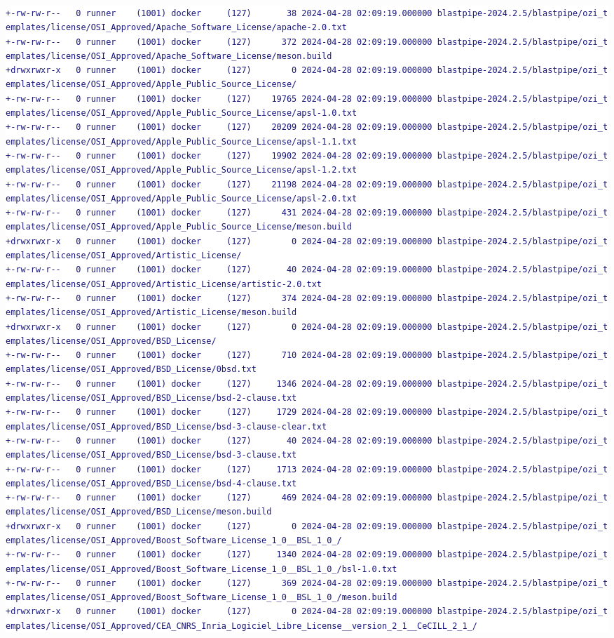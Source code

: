 ```diff
+-rw-rw-r--   0 runner    (1001) docker     (127)       38 2024-04-28 02:09:19.000000 blastpipe-2024.2.5/blastpipe/ozi_templates/license/OSI_Approved/Apache_Software_License/apache-2.0.txt
+-rw-rw-r--   0 runner    (1001) docker     (127)      372 2024-04-28 02:09:19.000000 blastpipe-2024.2.5/blastpipe/ozi_templates/license/OSI_Approved/Apache_Software_License/meson.build
+drwxrwxr-x   0 runner    (1001) docker     (127)        0 2024-04-28 02:09:19.000000 blastpipe-2024.2.5/blastpipe/ozi_templates/license/OSI_Approved/Apple_Public_Source_License/
+-rw-rw-r--   0 runner    (1001) docker     (127)    19765 2024-04-28 02:09:19.000000 blastpipe-2024.2.5/blastpipe/ozi_templates/license/OSI_Approved/Apple_Public_Source_License/apsl-1.0.txt
+-rw-rw-r--   0 runner    (1001) docker     (127)    20209 2024-04-28 02:09:19.000000 blastpipe-2024.2.5/blastpipe/ozi_templates/license/OSI_Approved/Apple_Public_Source_License/apsl-1.1.txt
+-rw-rw-r--   0 runner    (1001) docker     (127)    19902 2024-04-28 02:09:19.000000 blastpipe-2024.2.5/blastpipe/ozi_templates/license/OSI_Approved/Apple_Public_Source_License/apsl-1.2.txt
+-rw-rw-r--   0 runner    (1001) docker     (127)    21198 2024-04-28 02:09:19.000000 blastpipe-2024.2.5/blastpipe/ozi_templates/license/OSI_Approved/Apple_Public_Source_License/apsl-2.0.txt
+-rw-rw-r--   0 runner    (1001) docker     (127)      431 2024-04-28 02:09:19.000000 blastpipe-2024.2.5/blastpipe/ozi_templates/license/OSI_Approved/Apple_Public_Source_License/meson.build
+drwxrwxr-x   0 runner    (1001) docker     (127)        0 2024-04-28 02:09:19.000000 blastpipe-2024.2.5/blastpipe/ozi_templates/license/OSI_Approved/Artistic_License/
+-rw-rw-r--   0 runner    (1001) docker     (127)       40 2024-04-28 02:09:19.000000 blastpipe-2024.2.5/blastpipe/ozi_templates/license/OSI_Approved/Artistic_License/artistic-2.0.txt
+-rw-rw-r--   0 runner    (1001) docker     (127)      374 2024-04-28 02:09:19.000000 blastpipe-2024.2.5/blastpipe/ozi_templates/license/OSI_Approved/Artistic_License/meson.build
+drwxrwxr-x   0 runner    (1001) docker     (127)        0 2024-04-28 02:09:19.000000 blastpipe-2024.2.5/blastpipe/ozi_templates/license/OSI_Approved/BSD_License/
+-rw-rw-r--   0 runner    (1001) docker     (127)      710 2024-04-28 02:09:19.000000 blastpipe-2024.2.5/blastpipe/ozi_templates/license/OSI_Approved/BSD_License/0bsd.txt
+-rw-rw-r--   0 runner    (1001) docker     (127)     1346 2024-04-28 02:09:19.000000 blastpipe-2024.2.5/blastpipe/ozi_templates/license/OSI_Approved/BSD_License/bsd-2-clause.txt
+-rw-rw-r--   0 runner    (1001) docker     (127)     1729 2024-04-28 02:09:19.000000 blastpipe-2024.2.5/blastpipe/ozi_templates/license/OSI_Approved/BSD_License/bsd-3-clause-clear.txt
+-rw-rw-r--   0 runner    (1001) docker     (127)       40 2024-04-28 02:09:19.000000 blastpipe-2024.2.5/blastpipe/ozi_templates/license/OSI_Approved/BSD_License/bsd-3-clause.txt
+-rw-rw-r--   0 runner    (1001) docker     (127)     1713 2024-04-28 02:09:19.000000 blastpipe-2024.2.5/blastpipe/ozi_templates/license/OSI_Approved/BSD_License/bsd-4-clause.txt
+-rw-rw-r--   0 runner    (1001) docker     (127)      469 2024-04-28 02:09:19.000000 blastpipe-2024.2.5/blastpipe/ozi_templates/license/OSI_Approved/BSD_License/meson.build
+drwxrwxr-x   0 runner    (1001) docker     (127)        0 2024-04-28 02:09:19.000000 blastpipe-2024.2.5/blastpipe/ozi_templates/license/OSI_Approved/Boost_Software_License_1_0__BSL_1_0_/
+-rw-rw-r--   0 runner    (1001) docker     (127)     1340 2024-04-28 02:09:19.000000 blastpipe-2024.2.5/blastpipe/ozi_templates/license/OSI_Approved/Boost_Software_License_1_0__BSL_1_0_/bsl-1.0.txt
+-rw-rw-r--   0 runner    (1001) docker     (127)      369 2024-04-28 02:09:19.000000 blastpipe-2024.2.5/blastpipe/ozi_templates/license/OSI_Approved/Boost_Software_License_1_0__BSL_1_0_/meson.build
+drwxrwxr-x   0 runner    (1001) docker     (127)        0 2024-04-28 02:09:19.000000 blastpipe-2024.2.5/blastpipe/ozi_templates/license/OSI_Approved/CEA_CNRS_Inria_Logiciel_Libre_License__version_2_1__CeCILL_2_1_/
